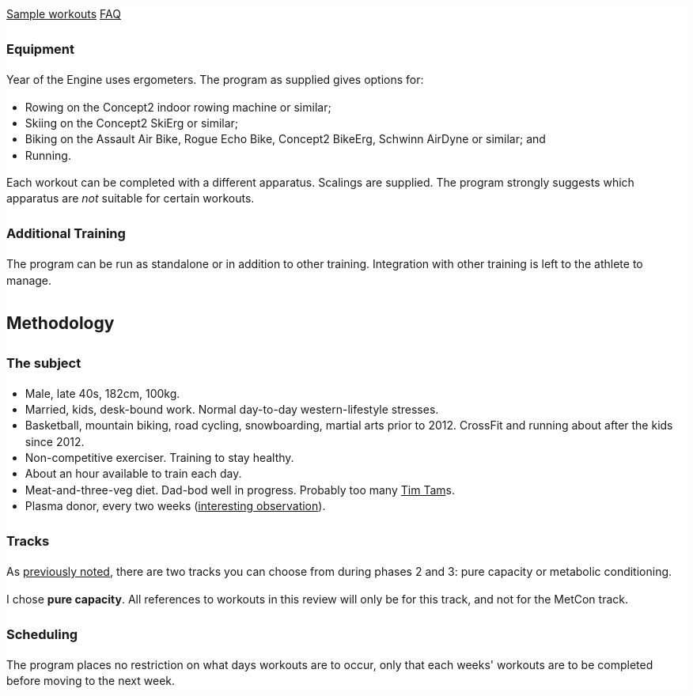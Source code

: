 [Sample workouts](https://www.thegainslab.com/engine)
[FAQ](https://www.thegainslab.com/yefaq)

### Equipment

Year of the Engine uses ergometers. The program as supplied gives options for:

- Rowing on the Concept2 indoor rowing machine or similar;
- Skiing on the Concept2 SkiErg or similar;
- Biking on the Assault Air Bike, Rogue Echo Bike, Concept2 BikeErg, Schwinn
  AirDyne or similar; and
- Running.

Each workout can be completed with a different apparatus. Scalings are
supplied. The program strongly suggests which apparatus are <i>not</i>
suitable for certain workouts.

### Additional Training

The program can be run as standalone or in addition to other training.
Integration with other training is left to the athlete to manage.

## Methodology

### The subject

- Male, late 40s, 182cm, 100kg.
- Married, kids, desk-bound work. Normal day-to-day western-lifestyle stresses.
- Basketball, mountain biking, road cycling, snowboarding, martial arts prior
  to 2012. CrossFit and running about after the kids since 2012.
- Non-competitive exerciser. Training to stay healthy.
- About an hour available to train each day.
- Meat-and-three-veg diet. Dad-bod well in progress. Probably too many
  [Tim Tam](https://en.wikipedia.org/wiki/Tim_Tam)s.
- Plasma donor, every two weeks (<a rel="external"
  href="#subjective-observations-donating-plasma">interesting observation</a>).

### Tracks

As <a rel="external" href="#program-workouts">previously noted</a>, there are
two tracks you can choose from during phases 2 and 3: pure capacity or
metabolic conditioning.

<div class="self">
	<p>
    I chose <strong>pure capacity</strong>. All references to workouts in
    this review will only be for this track, and not for the MetCon track.
	<p>
</div>

### Scheduling

The program places no restriction on what days workouts are to occur,
only that each weeks' workouts are to be completed before moving to the
next week.
